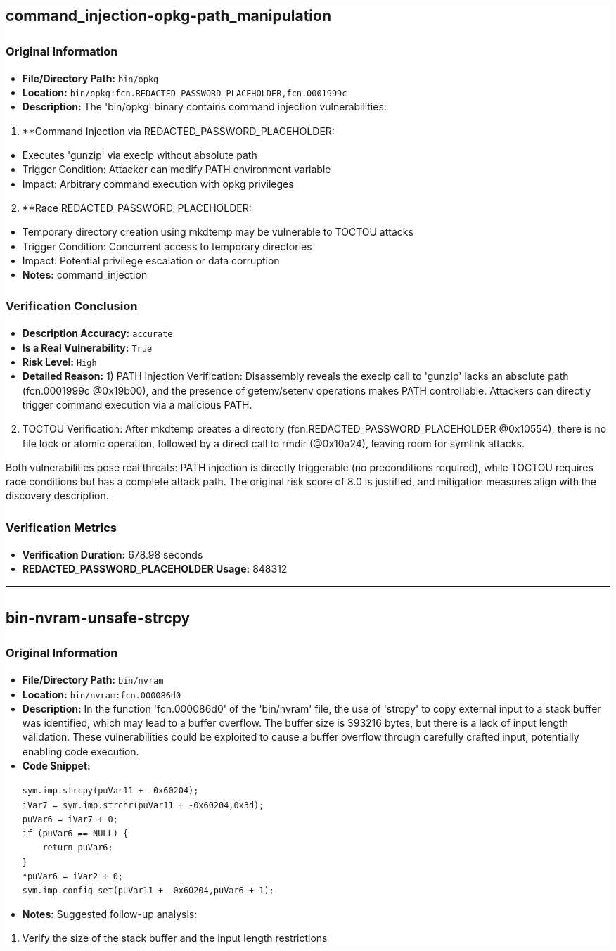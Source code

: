 
## command_injection-opkg-path_manipulation

### Original Information
- **File/Directory Path:** `bin/opkg`
- **Location:** `bin/opkg:fcn.REDACTED_PASSWORD_PLACEHOLDER,fcn.0001999c`
- **Description:** The 'bin/opkg' binary contains command injection vulnerabilities:

1. **Command Injection via REDACTED_PASSWORD_PLACEHOLDER:
- Executes 'gunzip' via execlp without absolute path
- Trigger Condition: Attacker can modify PATH environment variable
- Impact: Arbitrary command execution with opkg privileges

2. **Race REDACTED_PASSWORD_PLACEHOLDER:
- Temporary directory creation using mkdtemp may be vulnerable to TOCTOU attacks
- Trigger Condition: Concurrent access to temporary directories
- Impact: Potential privilege escalation or data corruption
- **Notes:** command_injection

### Verification Conclusion
- **Description Accuracy:** `accurate`
- **Is a Real Vulnerability:** `True`
- **Risk Level:** `High`
- **Detailed Reason:** 1) PATH Injection Verification: Disassembly reveals the execlp call to 'gunzip' lacks an absolute path (fcn.0001999c @0x19b00), and the presence of getenv/setenv operations makes PATH controllable. Attackers can directly trigger command execution via a malicious PATH.  

2) TOCTOU Verification: After mkdtemp creates a directory (fcn.REDACTED_PASSWORD_PLACEHOLDER @0x10554), there is no file lock or atomic operation, followed by a direct call to rmdir (@0x10a24), leaving room for symlink attacks.  

Both vulnerabilities pose real threats: PATH injection is directly triggerable (no preconditions required), while TOCTOU requires race conditions but has a complete attack path. The original risk score of 8.0 is justified, and mitigation measures align with the discovery description.

### Verification Metrics
- **Verification Duration:** 678.98 seconds
- **REDACTED_PASSWORD_PLACEHOLDER Usage:** 848312

---

## bin-nvram-unsafe-strcpy

### Original Information
- **File/Directory Path:** `bin/nvram`
- **Location:** `bin/nvram:fcn.000086d0`
- **Description:** In the function 'fcn.000086d0' of the 'bin/nvram' file, the use of 'strcpy' to copy external input to a stack buffer was identified, which may lead to a buffer overflow. The buffer size is 393216 bytes, but there is a lack of input length validation. These vulnerabilities could be exploited to cause a buffer overflow through carefully crafted input, potentially enabling code execution.
- **Code Snippet:**
  ```
  sym.imp.strcpy(puVar11 + -0x60204);
  iVar7 = sym.imp.strchr(puVar11 + -0x60204,0x3d);
  puVar6 = iVar7 + 0;
  if (puVar6 == NULL) {
      return puVar6;
  }
  *puVar6 = iVar2 + 0;
  sym.imp.config_set(puVar11 + -0x60204,puVar6 + 1);
  ```
- **Notes:** Suggested follow-up analysis:
1. Verify the size of the stack buffer and the input length restrictions